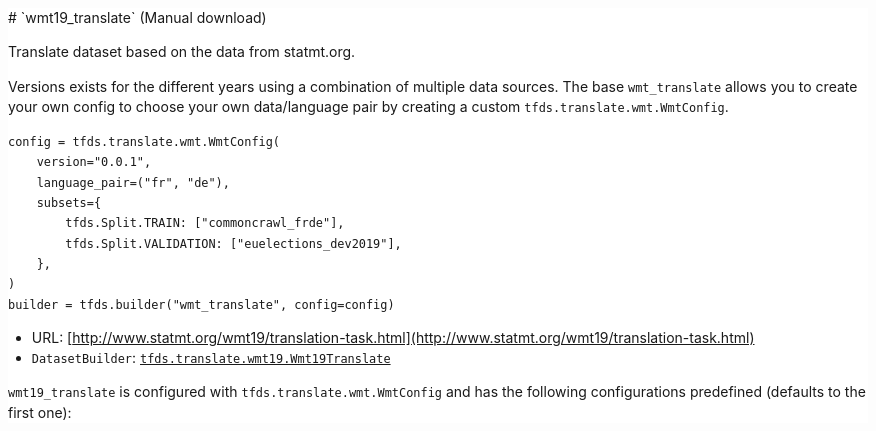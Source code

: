 <div itemscope itemtype="http://schema.org/Dataset">
  <div itemscope itemprop="includedInDataCatalog" itemtype="http://schema.org/DataCatalog">
    <meta itemprop="name" content="TensorFlow Datasets" />
  </div>
  <meta itemprop="name" content="wmt19_translate" />
  <meta itemprop="description" content="Translate dataset based on the data from statmt.org.&#10;&#10;Versions exists for the different years using a combination of multiple data&#10;sources. The base `wmt_translate` allows you to create your own config to choose&#10;your own data/language pair by creating a custom `tfds.translate.wmt.WmtConfig`.&#10;&#10;```&#10;config = tfds.translate.wmt.WmtConfig(&#10;    version=&quot;0.0.1&quot;,&#10;    language_pair=(&quot;fr&quot;, &quot;de&quot;),&#10;    subsets={&#10;        tfds.Split.TRAIN: [&quot;commoncrawl_frde&quot;],&#10;        tfds.Split.VALIDATION: [&quot;euelections_dev2019&quot;],&#10;    },&#10;)&#10;builder = tfds.builder(&quot;wmt_translate&quot;, config=config)&#10;```&#10;&#10;&#10;&#10;To use this dataset:&#10;&#10;```python&#10;import tensorflow_datasets as tfds&#10;&#10;ds = tfds.load('wmt19_translate', split='train')&#10;for ex in ds.take(4):&#10;  print(ex)&#10;```&#10;&#10;See [the guide](https://www.tensorflow.org/datasets/overview) for more&#10;informations on [tensorflow_datasets](https://www.tensorflow.org/datasets).&#10;&#10;" />
  <meta itemprop="url" content="https://www.tensorflow.org/datasets/catalog/wmt19_translate" />
  <meta itemprop="sameAs" content="http://www.statmt.org/wmt19/translation-task.html" />
  <meta itemprop="citation" content="&#10;@ONLINE {wmt19translate,&#10;    author = &quot;Wikimedia Foundation&quot;,&#10;    title  = &quot;ACL 2019 Fourth Conference on Machine Translation (WMT19), Shared Task: Machine Translation of News&quot;,&#10;    url    = &quot;http://www.statmt.org/wmt19/translation-task.html&quot;&#10;}&#10;" />
</div>
# `wmt19_translate` (Manual download)

Translate dataset based on the data from statmt.org.

Versions exists for the different years using a combination of multiple data
sources. The base `wmt_translate` allows you to create your own config to choose
your own data/language pair by creating a custom `tfds.translate.wmt.WmtConfig`.

```
config = tfds.translate.wmt.WmtConfig(
    version="0.0.1",
    language_pair=("fr", "de"),
    subsets={
        tfds.Split.TRAIN: ["commoncrawl_frde"],
        tfds.Split.VALIDATION: ["euelections_dev2019"],
    },
)
builder = tfds.builder("wmt_translate", config=config)
```

*   URL:
    [http://www.statmt.org/wmt19/translation-task.html](http://www.statmt.org/wmt19/translation-task.html)
*   `DatasetBuilder`:
    [`tfds.translate.wmt19.Wmt19Translate`](https://github.com/tensorflow/datasets/tree/master/tensorflow_datasets/translate/wmt19.py)

`wmt19_translate` is configured with `tfds.translate.wmt.WmtConfig` and has the
following configurations predefined (defaults to the first one):
